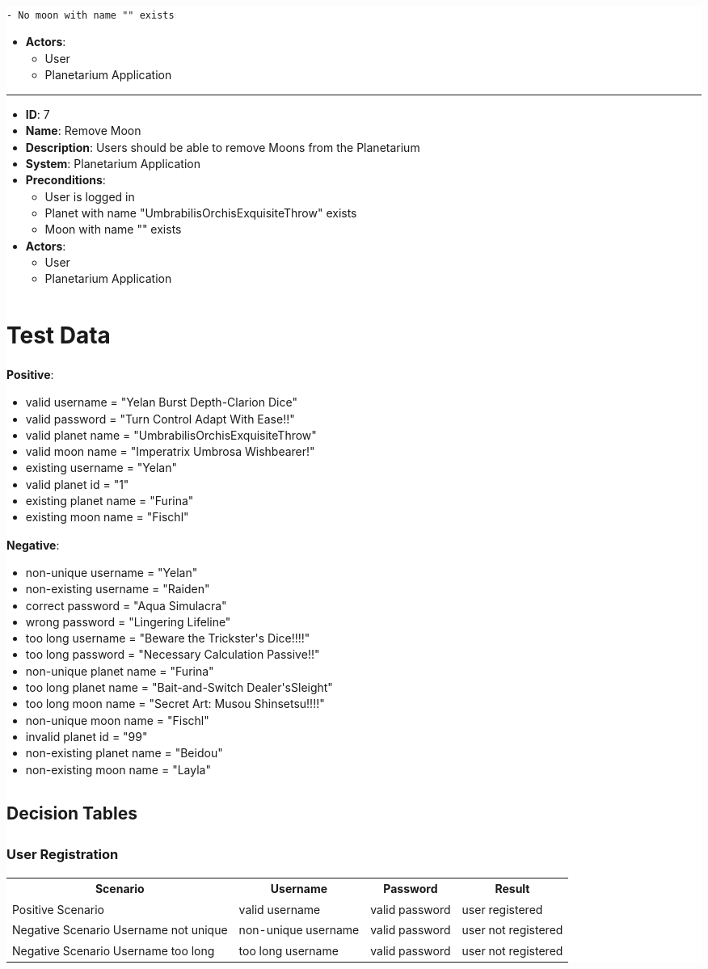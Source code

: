     - No moon with name "" exists
- **Actors**:
    - User
    - Planetarium Application
***
- **ID**: 7
- **Name**: Remove Moon
- **Description**: Users should be able to remove Moons from the Planetarium
- **System**: Planetarium Application
- **Preconditions**:
    - User is logged in
    - Planet with name "UmbrabilisOrchisExquisiteThrow" exists
    - Moon with name "" exists
- **Actors**:
    - User
    - Planetarium Application

# Test Data
**Positive**:
- valid username = "Yelan Burst Depth-Clarion Dice"
- valid password = "Turn Control Adapt With Ease!!"
- valid planet name = "UmbrabilisOrchisExquisiteThrow"
- valid moon name = "Imperatrix Umbrosa Wishbearer!"
- existing username = "Yelan"
- valid planet id = "1"
- existing planet name = "Furina"
- existing moon name = "Fischl"

**Negative**:
- non-unique username = "Yelan"
- non-existing username = "Raiden"
- correct password = "Aqua Simulacra"
- wrong password = "Lingering Lifeline"
- too long username = "Beware the Trickster's Dice!!!!"
- too long password = "Necessary Calculation Passive!!"
- non-unique planet name = "Furina"
- too long planet name = "Bait-and-Switch Dealer'sSleight"
- too long moon name = "Secret Art: Musou Shinsetsu!!!!"
- non-unique moon name = "Fischl"
- invalid planet id = "99"
- non-existing planet name = "Beidou"
- non-existing moon name = "Layla"

## Decision Tables
### User Registration
<table>
    <tr>
        <th>Scenario</th><th>Username</th><th>Password</th><th>Result</th>
    </tr>
    <tr>
        <td>Positive Scenario</td><td>valid username</td><td>valid password</td><td>user registered</td>
    </tr>
    <tr>
        <td>Negative Scenario Username not unique</td><td>non-unique username</td><td>valid password</td><td>user not registered</td>
    </tr>
    <tr>
        <td>Negative Scenario Username too long</td><td>too long username</td><td>valid password</td><td>user not registered</td>
    </tr>
    <tr>